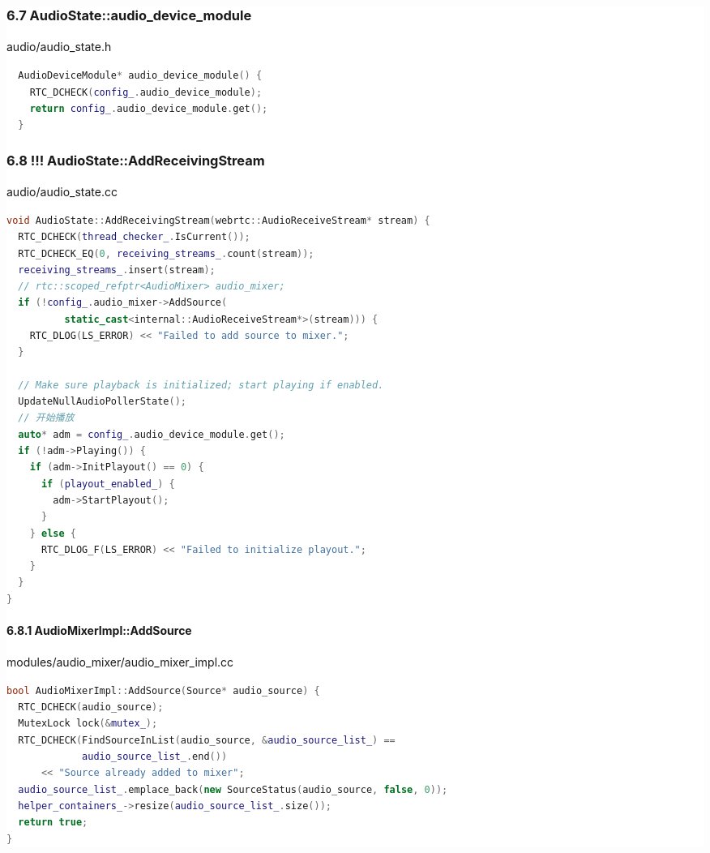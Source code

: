 

### 6.7 AudioState::audio_device_module

audio/audio_state.h

```cpp
  AudioDeviceModule* audio_device_module() {
    RTC_DCHECK(config_.audio_device_module);
    return config_.audio_device_module.get();
  }
```



### 6.8 !!! AudioState::AddReceivingStream

audio/audio_state.cc

```cpp
void AudioState::AddReceivingStream(webrtc::AudioReceiveStream* stream) {
  RTC_DCHECK(thread_checker_.IsCurrent());
  RTC_DCHECK_EQ(0, receiving_streams_.count(stream));
  receiving_streams_.insert(stream);
  // rtc::scoped_refptr<AudioMixer> audio_mixer;
  if (!config_.audio_mixer->AddSource(
          static_cast<internal::AudioReceiveStream*>(stream))) {
    RTC_DLOG(LS_ERROR) << "Failed to add source to mixer.";
  }

  // Make sure playback is initialized; start playing if enabled.
  UpdateNullAudioPollerState();
  // 开始播放
  auto* adm = config_.audio_device_module.get();
  if (!adm->Playing()) {
    if (adm->InitPlayout() == 0) {
      if (playout_enabled_) {
        adm->StartPlayout();
      }
    } else {
      RTC_DLOG_F(LS_ERROR) << "Failed to initialize playout.";
    }
  }
}
```



#### 6.8.1 AudioMixerImpl::AddSource

modules/audio_mixer/audio_mixer_impl.cc

```cpp
bool AudioMixerImpl::AddSource(Source* audio_source) {
  RTC_DCHECK(audio_source);
  MutexLock lock(&mutex_);
  RTC_DCHECK(FindSourceInList(audio_source, &audio_source_list_) ==
             audio_source_list_.end())
      << "Source already added to mixer";
  audio_source_list_.emplace_back(new SourceStatus(audio_source, false, 0));
  helper_containers_->resize(audio_source_list_.size());
  return true;
}
```
